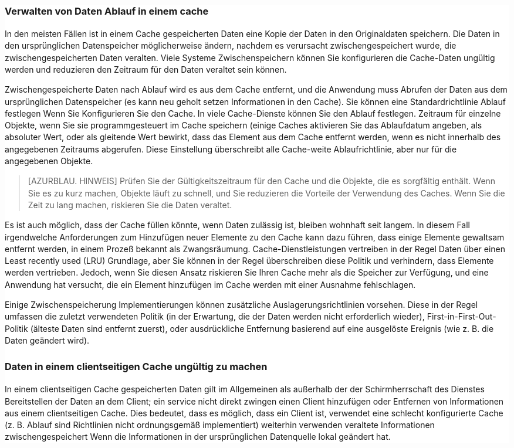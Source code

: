 ### Verwalten von Daten Ablauf in einem cache

In den meisten Fällen ist in einem Cache gespeicherten Daten eine Kopie der Daten in den Originaldaten
speichern. Die Daten in den ursprünglichen Datenspeicher möglicherweise ändern, nachdem es verursacht zwischengespeichert wurde,
die zwischengespeicherten Daten veralten. Viele Systeme Zwischenspeichern können Sie konfigurieren die
Cache-Daten ungültig werden und reduzieren den Zeitraum für den Daten veraltet sein können.

Zwischengespeicherte Daten nach Ablauf wird es aus dem Cache entfernt, und die Anwendung muss
Abrufen der Daten aus dem ursprünglichen Datenspeicher (es kann neu geholt setzen
Informationen in den Cache). Sie können eine Standardrichtlinie Ablauf festlegen Wenn Sie
Konfigurieren Sie den Cache. In viele Cache-Dienste können Sie den Ablauf festlegen.
Zeitraum für einzelne Objekte, wenn Sie sie programmgesteuert im Cache speichern
(einige Caches aktivieren Sie das Ablaufdatum angeben, als absoluter Wert, oder
als gleitende Wert bewirkt, dass das Element aus dem Cache entfernt werden, wenn es nicht
innerhalb des angegebenen Zeitraums abgerufen. Diese Einstellung überschreibt alle Cache-weite
Ablaufrichtlinie, aber nur für die angegebenen Objekte.

> [AZURBLAU. HINWEIS] Prüfen Sie der Gültigkeitszeitraum für den Cache und die Objekte, die es sorgfältig enthält. Wenn Sie es zu kurz machen, Objekte läuft zu schnell, und Sie reduzieren die Vorteile der Verwendung des Caches. Wenn Sie die Zeit zu lang machen, riskieren Sie die Daten veraltet.

Es ist auch möglich, dass der Cache füllen könnte, wenn Daten zulässig ist, bleiben
wohnhaft seit langem. In diesem Fall irgendwelche Anforderungen zum Hinzufügen neuer Elemente zu den
Cache kann dazu führen, dass einige Elemente gewaltsam entfernt werden, in einem Prozeß bekannt als
Zwangsräumung. Cache-Dienstleistungen vertreiben in der Regel Daten über einen Least recently used (LRU)
Grundlage, aber Sie können in der Regel überschreiben diese Politik und verhindern, dass Elemente werden
vertrieben. Jedoch, wenn Sie diesen Ansatz riskieren Sie Ihren Cache mehr als die
Speicher zur Verfügung, und eine Anwendung hat versucht, die ein Element hinzufügen
im Cache werden mit einer Ausnahme fehlschlagen.

Einige Zwischenspeicherung Implementierungen können zusätzliche Auslagerungsrichtlinien vorsehen. Diese
in der Regel umfassen die zuletzt verwendeten Politik (in der Erwartung, die der
Daten werden nicht erforderlich wieder), First-in-First-Out-Politik (älteste Daten sind
entfernt zuerst), oder ausdrückliche Entfernung basierend auf eine ausgelöste Ereignis (wie z. B. die
Daten geändert wird).

### Daten in einem clientseitigen Cache ungültig zu machen

In einem clientseitigen Cache gespeicherten Daten gilt im Allgemeinen als außerhalb der
der Schirmherrschaft des Dienstes Bereitstellen der Daten an dem Client; ein service
nicht direkt zwingen einen Client hinzufügen oder Entfernen von Informationen aus einem
clientseitigen Cache. Dies bedeutet, dass es möglich, dass ein Client ist, verwendet
eine schlecht konfigurierte Cache (z. B. Ablauf sind Richtlinien nicht
ordnungsgemäß implementiert) weiterhin verwenden veraltete Informationen zwischengespeichert
Wenn die Informationen in der ursprünglichen Datenquelle lokal geändert hat.
